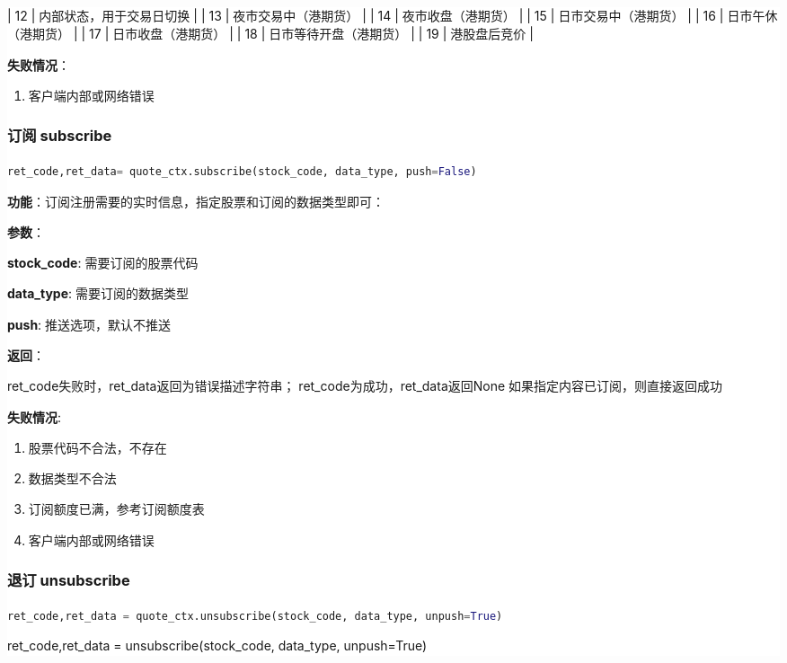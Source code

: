 | 12   | 内部状态，用于交易日切换          |
| 13   | 夜市交易中（港期货）            |
| 14   | 夜市收盘（港期货）             |
| 15   | 日市交易中（港期货）            |
| 16   | 日市午休（港期货）             |
| 17   | 日市收盘（港期货）             |
| 18   | 日市等待开盘（港期货）           |
| 19   | 港股盘后竞价                |



**失败情况**：

1. 客户端内部或网络错误 



### 订阅 subscribe
```python
ret_code,ret_data= quote_ctx.subscribe(stock_code, data_type, push=False) 
```

**功能**：订阅注册需要的实时信息，指定股票和订阅的数据类型即可： 

**参数**： 

**stock_code**: 需要订阅的股票代码 

**data_type**: 需要订阅的数据类型
 
**push**: 推送选项，默认不推送 

**返回**： 

ret_code失败时，ret_data返回为错误描述字符串； 
ret_code为成功，ret_data返回None 
如果指定内容已订阅，则直接返回成功 

**失败情况**: 

1. 股票代码不合法，不存在 

2. 数据类型不合法 

3. 订阅额度已满，参考订阅额度表 

4. 客户端内部或网络错误 




### 退订 unsubscribe 

```python 
ret_code,ret_data = quote_ctx.unsubscribe(stock_code, data_type, unpush=True)  
```
ret_code,ret_data = unsubscribe(stock_code, data_type, unpush=True)
 